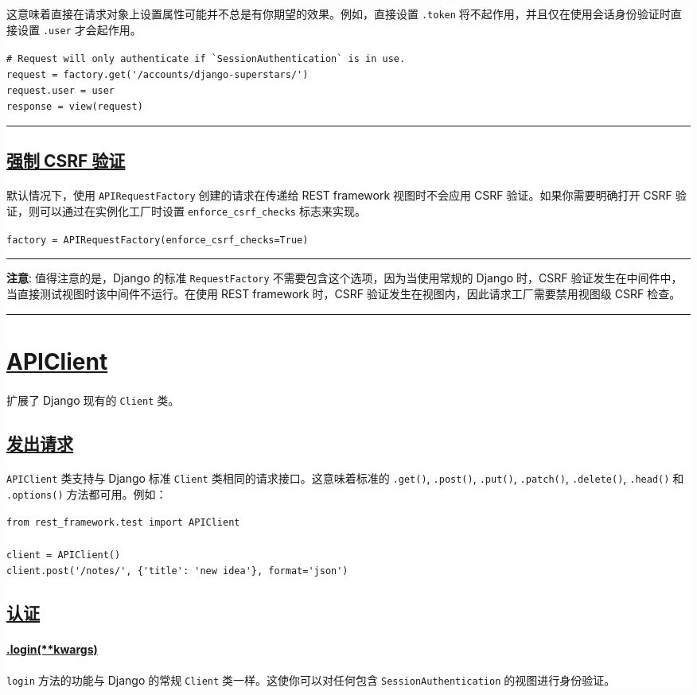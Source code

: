 这意味着直接在请求对象上设置属性可能并不总是有你期望的效果。例如，直接设置 `.token` 将不起作用，并且仅在使用会话身份验证时直接设置 `.user` 才会起作用。

```
# Request will only authenticate if `SessionAuthentication` is in use.
request = factory.get('/accounts/django-superstars/')
request.user = user
response = view(request)
```

------

## [强制 CSRF 验证](http://drf.jiuyou.info/#/drf/testing?id=%e5%bc%ba%e5%88%b6-csrf-%e9%aa%8c%e8%af%81)

默认情况下，使用 `APIRequestFactory` 创建的请求在传递给 REST framework 视图时不会应用 CSRF 验证。如果你需要明确打开 CSRF 验证，则可以通过在实例化工厂时设置 `enforce_csrf_checks` 标志来实现。

```
factory = APIRequestFactory(enforce_csrf_checks=True)
```

------

**注意**: 值得注意的是，Django 的标准 `RequestFactory` 不需要包含这个选项，因为当使用常规的 Django 时，CSRF 验证发生在中间件中，当直接测试视图时该中间件不运行。在使用 REST framework 时，CSRF 验证发生在视图内，因此请求工厂需要禁用视图级 CSRF 检查。

------

# [APIClient](http://drf.jiuyou.info/#/drf/testing?id=apiclient)

扩展了 Django 现有的 `Client` 类。

## [发出请求](http://drf.jiuyou.info/#/drf/testing?id=%e5%8f%91%e5%87%ba%e8%af%b7%e6%b1%82)

`APIClient` 类支持与 Django 标准 `Client` 类相同的请求接口。这意味着标准的 `.get()`, `.post()`, `.put()`, `.patch()`, `.delete()`, `.head()` 和 `.options()` 方法都可用。例如：

```
from rest_framework.test import APIClient

client = APIClient()
client.post('/notes/', {'title': 'new idea'}, format='json')
```

## [认证](http://drf.jiuyou.info/#/drf/testing?id=%e8%ae%a4%e8%af%81)

#### [.login(**kwargs)](http://drf.jiuyou.info/#/drf/testing?id=loginkwargs)

`login` 方法的功能与 Django 的常规 `Client` 类一样。这使你可以对任何包含 `SessionAuthentication` 的视图进行身份验证。
